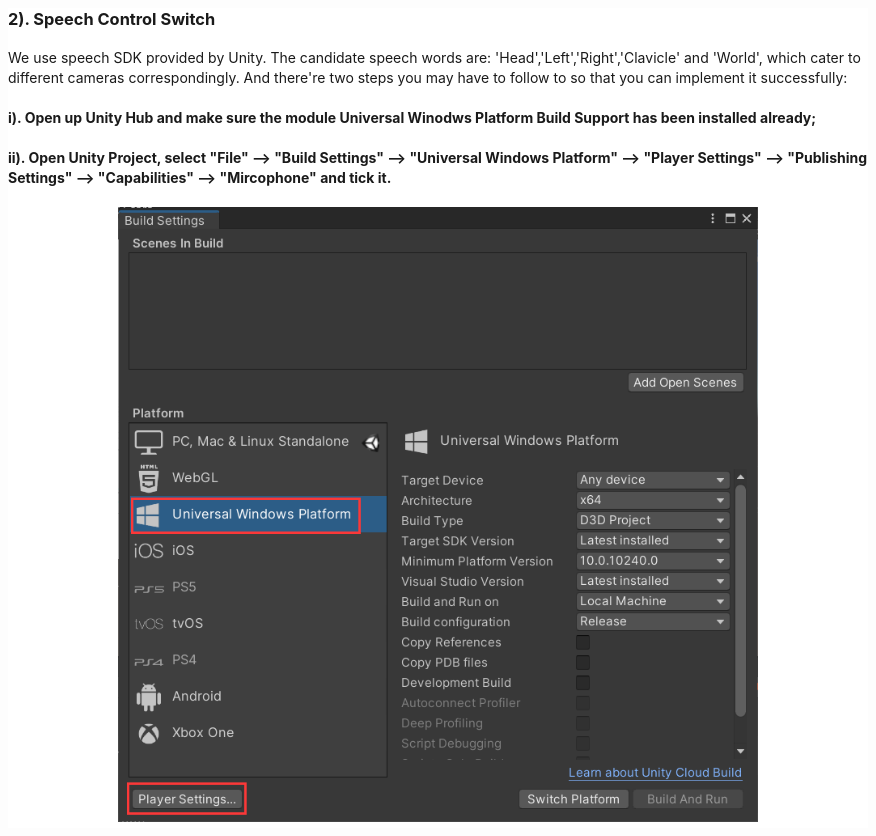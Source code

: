 ### 2). Speech Control Switch
We use speech SDK provided by Unity. The candidate speech words are: 'Head','Left','Right','Clavicle' and 'World', which cater to different cameras correspondingly. And there're two steps you may have to follow to so that you can implement it successfully:

#### i). Open up Unity Hub and make sure the module **Universal Winodws Platform Build Support** has been installed already;

#### ii). Open Unity Project, select **"File" --> "Build Settings" --> "Universal Windows Platform" --> "Player Settings" --> "Publishing Settings" --> "Capabilities" --> "Mircophone"** and tick it.


<p align="center">
  <img src="Demo/settings.png" width="640"/>
</p>

